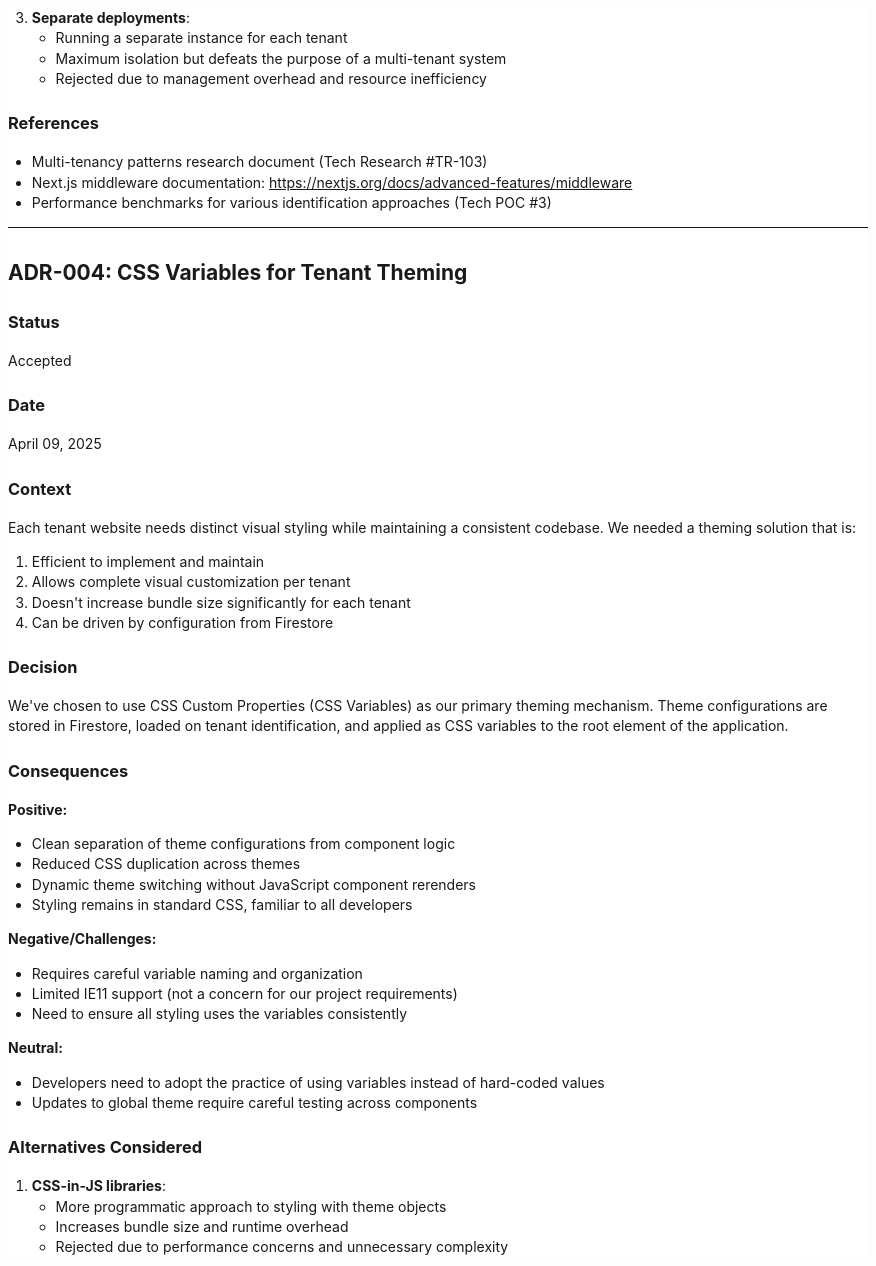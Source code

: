 3. **Separate deployments**:
   - Running a separate instance for each tenant
   - Maximum isolation but defeats the purpose of a multi-tenant system
   - Rejected due to management overhead and resource inefficiency

### References
- Multi-tenancy patterns research document (Tech Research #TR-103)
- Next.js middleware documentation: https://nextjs.org/docs/advanced-features/middleware
- Performance benchmarks for various identification approaches (Tech POC #3)

---

## ADR-004: CSS Variables for Tenant Theming

### Status
Accepted

### Date
April 09, 2025

### Context
Each tenant website needs distinct visual styling while maintaining a consistent codebase. We needed a theming solution that is:
1. Efficient to implement and maintain
2. Allows complete visual customization per tenant
3. Doesn't increase bundle size significantly for each tenant
4. Can be driven by configuration from Firestore

### Decision
We've chosen to use CSS Custom Properties (CSS Variables) as our primary theming mechanism. Theme configurations are stored in Firestore, loaded on tenant identification, and applied as CSS variables to the root element of the application.

### Consequences
**Positive:**
- Clean separation of theme configurations from component logic
- Reduced CSS duplication across themes
- Dynamic theme switching without JavaScript component rerenders
- Styling remains in standard CSS, familiar to all developers

**Negative/Challenges:**
- Requires careful variable naming and organization
- Limited IE11 support (not a concern for our project requirements)
- Need to ensure all styling uses the variables consistently

**Neutral:**
- Developers need to adopt the practice of using variables instead of hard-coded values
- Updates to global theme require careful testing across components

### Alternatives Considered
1. **CSS-in-JS libraries**:
   - More programmatic approach to styling with theme objects
   - Increases bundle size and runtime overhead
   - Rejected due to performance concerns and unnecessary complexity
